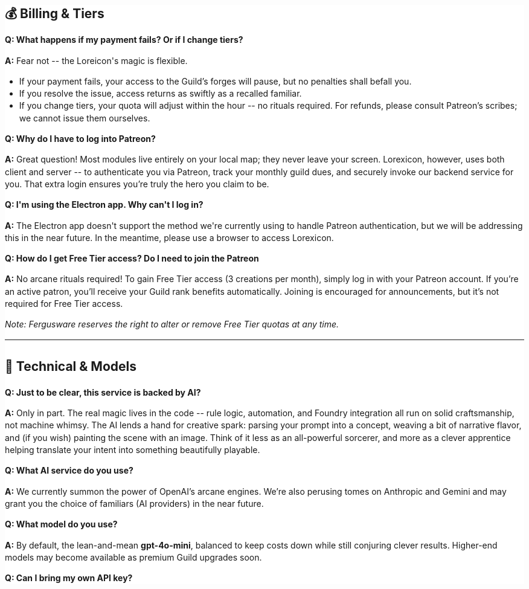 
## 💰 Billing & Tiers

**Q: What happens if my payment fails? Or if I change tiers?**

**A:** Fear not -- the Loreicon's magic is flexible.

- If your payment fails, your access to the Guild’s forges will pause, but no penalties shall befall you.
- If you resolve the issue, access returns as swiftly as a recalled familiar.
- If you change tiers, your quota will adjust within the hour -- no rituals required.
  For refunds, please consult Patreon’s scribes; we cannot issue them ourselves.

**Q: Why do I have to log into Patreon?**

**A:** Great question! Most modules live entirely on your local map; they never leave your screen. Lorexicon, however, uses both client and server -- to authenticate you via Patreon, track your monthly guild dues, and securely invoke our backend service for you. That extra login ensures you’re truly the hero you claim to be.

**Q: I'm using the Electron app. Why can't I log in?**

**A:** The Electron app doesn't support the method we're currently using to handle Patreon authentication, but we will be addressing this in the near future. In the meantime, please use a browser to access Lorexicon.

**Q: How do I get Free Tier access? Do I need to join the Patreon**

**A:** No arcane rituals required! To gain Free Tier access (3 creations per month), simply log in with your Patreon account. If you’re an active patron, you’ll receive your Guild rank benefits automatically. Joining is encouraged for announcements, but it’s not required for Free Tier access.

_Note: Fergusware reserves the right to alter or remove Free Tier quotas at any time._

---

## 🤖 Technical & Models

**Q: Just to be clear, this service is backed by AI?**

**A:** Only in part. The real magic lives in the code -- rule logic, automation, and Foundry integration all run on solid craftsmanship, not machine whimsy. The AI lends a hand for creative spark: parsing your prompt into a concept, weaving a bit of narrative flavor, and (if you wish) painting the scene with an image. Think of it less as an all-powerful sorcerer, and more as a clever apprentice helping translate your intent into something beautifully playable.

**Q: What AI service do you use?**

**A:** We currently summon the power of OpenAI’s arcane engines. We’re also perusing tomes on Anthropic and Gemini and may grant you the choice of familiars (AI providers) in the near future.

**Q: What model do you use?**

**A:** By default, the lean-and-mean **gpt-4o-mini**, balanced to keep costs down while still conjuring clever results. Higher-end models may become available as premium Guild upgrades soon.

**Q: Can I bring my own API key?**

